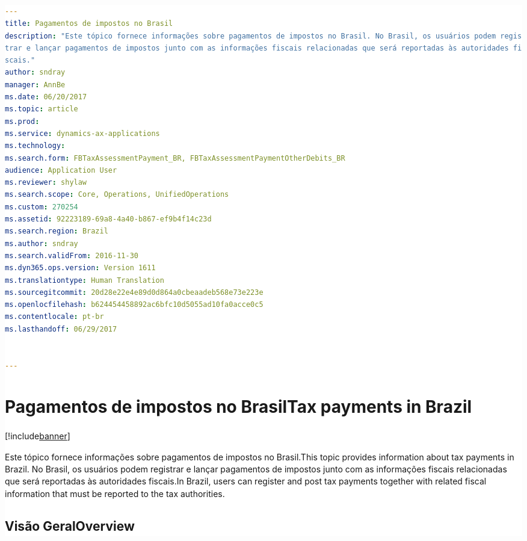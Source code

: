 ```yaml
---
title: Pagamentos de impostos no Brasil
description: "Este tópico fornece informações sobre pagamentos de impostos no Brasil. No Brasil, os usuários podem registrar e lançar pagamentos de impostos junto com as informações fiscais relacionadas que será reportadas às autoridades fiscais."
author: sndray
manager: AnnBe
ms.date: 06/20/2017
ms.topic: article
ms.prod: 
ms.service: dynamics-ax-applications
ms.technology: 
ms.search.form: FBTaxAssessmentPayment_BR, FBTaxAssessmentPaymentOtherDebits_BR
audience: Application User
ms.reviewer: shylaw
ms.search.scope: Core, Operations, UnifiedOperations
ms.custom: 270254
ms.assetid: 92223189-69a8-4a40-b867-ef9b4f14c23d
ms.search.region: Brazil
ms.author: sndray
ms.search.validFrom: 2016-11-30
ms.dyn365.ops.version: Version 1611
ms.translationtype: Human Translation
ms.sourcegitcommit: 20d28e22e4e89d0d864a0cbeaadeb568e73e223e
ms.openlocfilehash: b624454458892ac6bfc10d5055ad10fa0acce0c5
ms.contentlocale: pt-br
ms.lasthandoff: 06/29/2017


---
```


# <a name="tax-payments-in-brazil"></a><span data-ttu-id="84052-104">Pagamentos de impostos no Brasil</span><span class="sxs-lookup"><span data-stu-id="84052-104">Tax payments in Brazil</span></span>

[!include[banner](../includes/banner.md)]


<span data-ttu-id="84052-105">Este tópico fornece informações sobre pagamentos de impostos no Brasil.</span><span class="sxs-lookup"><span data-stu-id="84052-105">This topic provides information about tax payments in Brazil.</span></span> <span data-ttu-id="84052-106">No Brasil, os usuários podem registrar e lançar pagamentos de impostos junto com as informações fiscais relacionadas que será reportadas às autoridades fiscais.</span><span class="sxs-lookup"><span data-stu-id="84052-106">In Brazil, users can register and post tax payments together with related fiscal information that must be reported to the tax authorities.</span></span>

<a name="overview"></a><span data-ttu-id="84052-107">Visão Geral</span><span class="sxs-lookup"><span data-stu-id="84052-107">Overview</span></span>
--------
